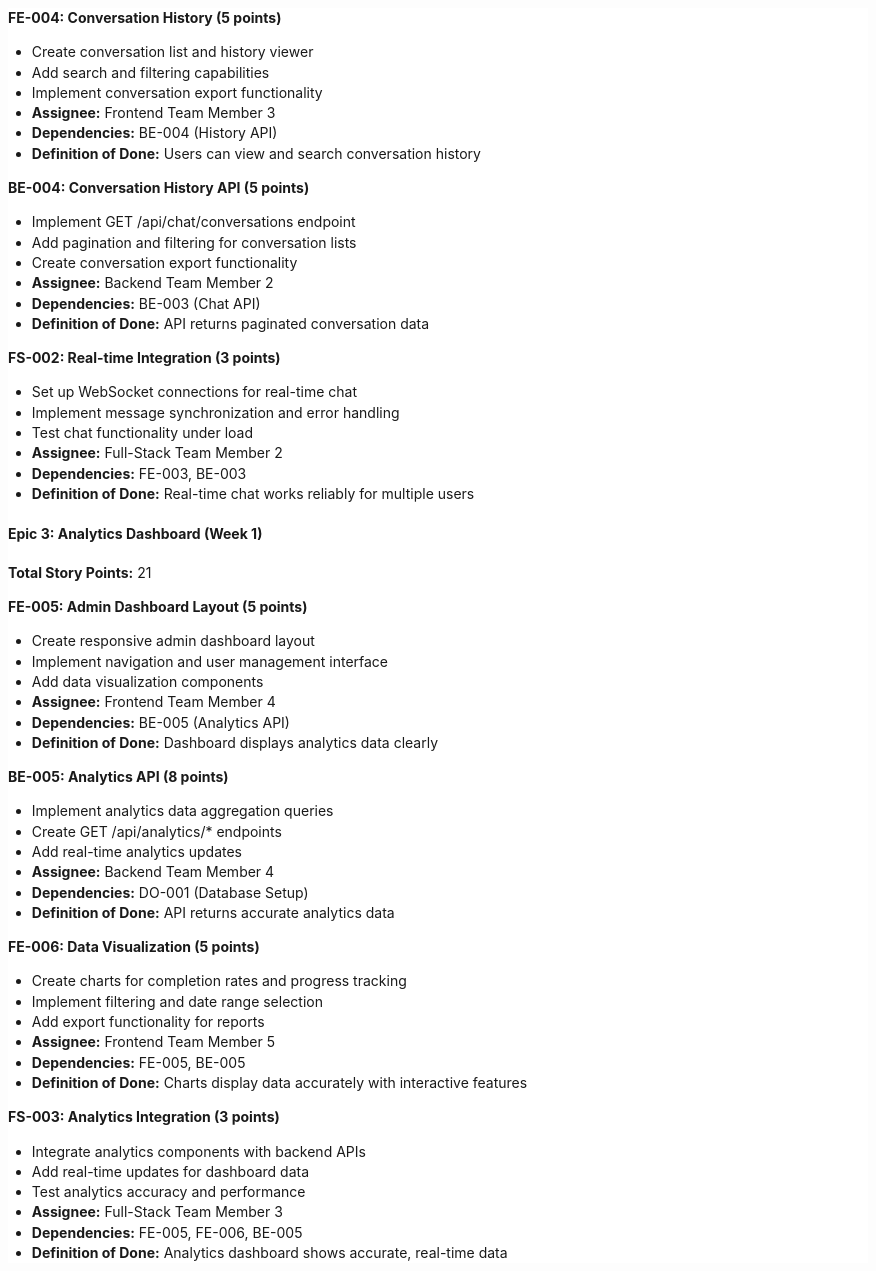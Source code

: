 **FE-004: Conversation History (5 points)**
- Create conversation list and history viewer
- Add search and filtering capabilities
- Implement conversation export functionality
- **Assignee:** Frontend Team Member 3
- **Dependencies:** BE-004 (History API)
- **Definition of Done:** Users can view and search conversation history

**BE-004: Conversation History API (5 points)**
- Implement GET /api/chat/conversations endpoint
- Add pagination and filtering for conversation lists
- Create conversation export functionality
- **Assignee:** Backend Team Member 2
- **Dependencies:** BE-003 (Chat API)
- **Definition of Done:** API returns paginated conversation data

**FS-002: Real-time Integration (3 points)**
- Set up WebSocket connections for real-time chat
- Implement message synchronization and error handling
- Test chat functionality under load
- **Assignee:** Full-Stack Team Member 2
- **Dependencies:** FE-003, BE-003
- **Definition of Done:** Real-time chat works reliably for multiple users

#### Epic 3: Analytics Dashboard (Week 1)
**Total Story Points:** 21

**FE-005: Admin Dashboard Layout (5 points)**
- Create responsive admin dashboard layout
- Implement navigation and user management interface
- Add data visualization components
- **Assignee:** Frontend Team Member 4
- **Dependencies:** BE-005 (Analytics API)
- **Definition of Done:** Dashboard displays analytics data clearly

**BE-005: Analytics API (8 points)**
- Implement analytics data aggregation queries
- Create GET /api/analytics/* endpoints
- Add real-time analytics updates
- **Assignee:** Backend Team Member 4
- **Dependencies:** DO-001 (Database Setup)
- **Definition of Done:** API returns accurate analytics data

**FE-006: Data Visualization (5 points)**
- Create charts for completion rates and progress tracking
- Implement filtering and date range selection
- Add export functionality for reports
- **Assignee:** Frontend Team Member 5
- **Dependencies:** FE-005, BE-005
- **Definition of Done:** Charts display data accurately with interactive features

**FS-003: Analytics Integration (3 points)**
- Integrate analytics components with backend APIs
- Add real-time updates for dashboard data
- Test analytics accuracy and performance
- **Assignee:** Full-Stack Team Member 3
- **Dependencies:** FE-005, FE-006, BE-005
- **Definition of Done:** Analytics dashboard shows accurate, real-time data
